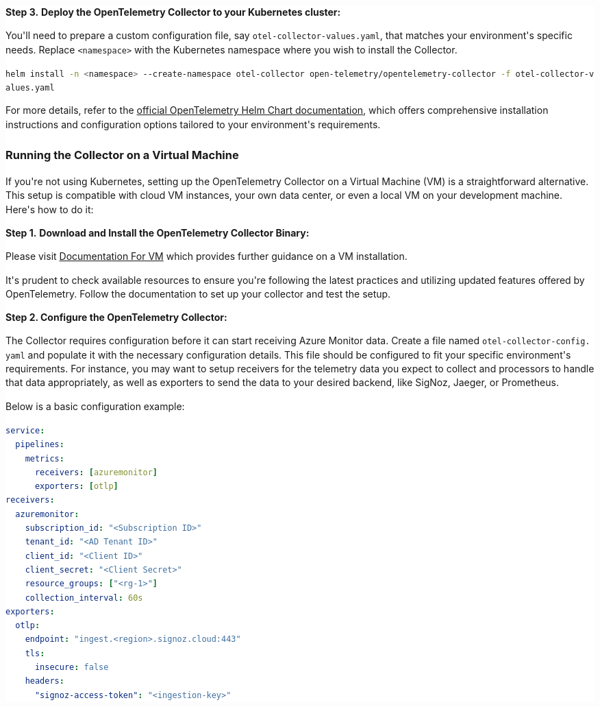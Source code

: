 
**Step 3.** **Deploy the OpenTelemetry Collector to your Kubernetes cluster:**

You'll need to prepare a custom configuration file, say `otel-collector-values.yaml`, that matches your environment's specific needs. Replace `<namespace>` with the Kubernetes namespace where you wish to install the Collector.

```bash
helm install -n <namespace> --create-namespace otel-collector open-telemetry/opentelemetry-collector -f otel-collector-values.yaml
```

For more details, refer to the <a href = "https://github.com/open-telemetry/opentelemetry-helm-charts/tree/main/charts/opentelemetry-collector" rel="noopener noreferrer nofollow" target="_blank" >official OpenTelemetry Helm Chart documentation</a>, which offers comprehensive installation instructions and configuration options tailored to your environment's requirements.

### Running the Collector on a Virtual Machine

If you're not using Kubernetes, setting up the OpenTelemetry Collector on a Virtual Machine (VM) is a straightforward alternative. This setup is compatible with cloud VM instances, your own data center, or even a local VM on your development machine. Here's how to do it:

**Step 1.** **Download and Install the OpenTelemetry Collector Binary:**

Please visit [Documentation For VM](https://signoz.io/docs/tutorial/opentelemetry-binary-usage-in-virtual-machine/) which provides further guidance on a VM installation.

It's prudent to check available resources to ensure you're following the latest practices and utilizing updated features offered by OpenTelemetry.
Follow the documentation to set up your collector and test the setup.

**Step 2. Configure the OpenTelemetry Collector:**

The Collector requires configuration before it can start receiving Azure Monitor data. Create a file named `otel-collector-config.yaml` and populate it with the necessary configuration details. This file should be configured to fit your specific environment's requirements. For instance, you may want to setup receivers for the telemetry data you expect to collect and processors to handle that data appropriately, as well as exporters to send the data to your desired backend, like SigNoz, Jaeger, or Prometheus.

Below is a basic configuration example:

```yaml
service:
  pipelines:
    metrics:
      receivers: [azuremonitor]
      exporters: [otlp]
receivers:
  azuremonitor:
    subscription_id: "<Subscription ID>"
    tenant_id: "<AD Tenant ID>"
    client_id: "<Client ID>"
    client_secret: "<Client Secret>"
    resource_groups: ["<rg-1>"]
    collection_interval: 60s
exporters:
  otlp:
    endpoint: "ingest.<region>.signoz.cloud:443"
    tls:
      insecure: false
    headers:
      "signoz-access-token": "<ingestion-key>"
```
